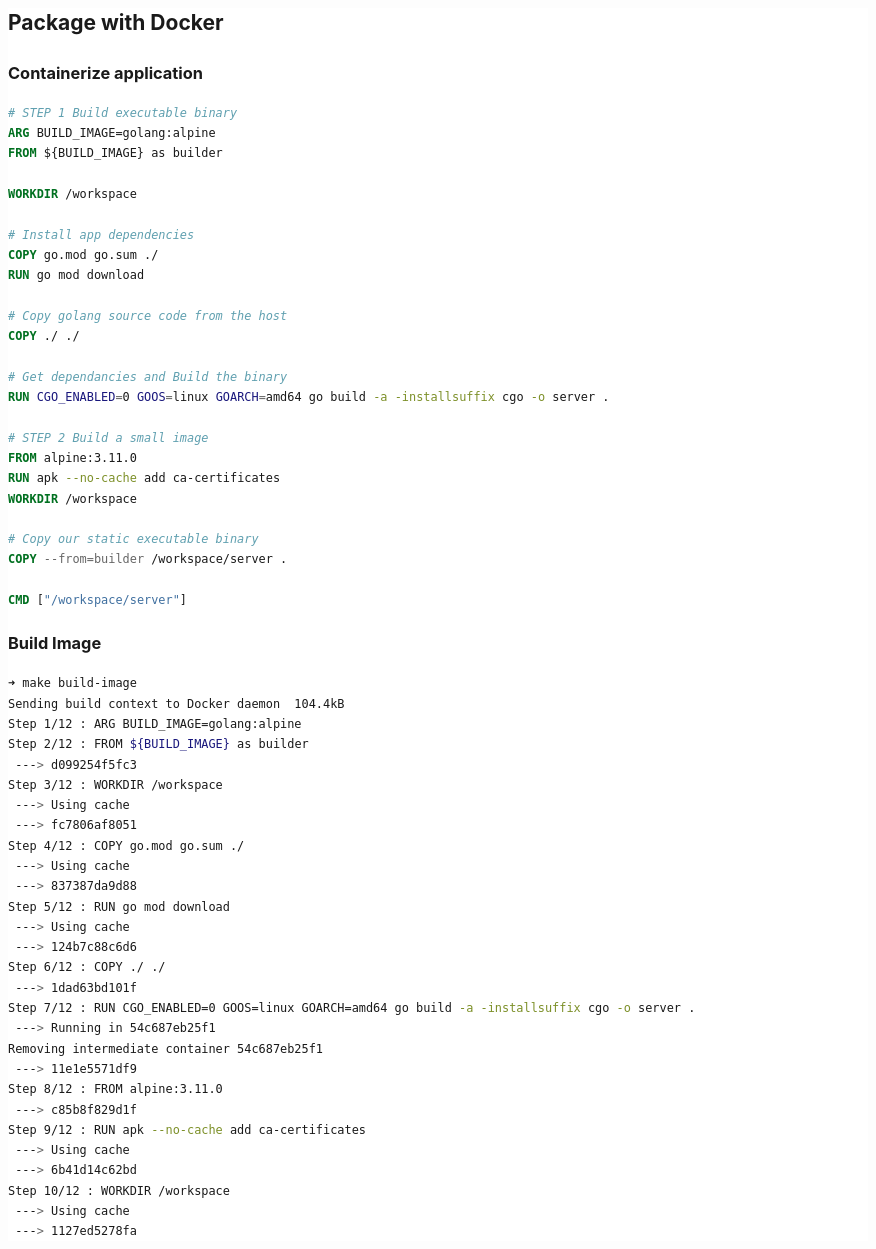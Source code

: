 
## Package with Docker

### Containerize application

```dockerfile
# STEP 1 Build executable binary
ARG BUILD_IMAGE=golang:alpine
FROM ${BUILD_IMAGE} as builder

WORKDIR /workspace

# Install app dependencies
COPY go.mod go.sum ./
RUN go mod download

# Copy golang source code from the host
COPY ./ ./

# Get dependancies and Build the binary
RUN CGO_ENABLED=0 GOOS=linux GOARCH=amd64 go build -a -installsuffix cgo -o server .

# STEP 2 Build a small image
FROM alpine:3.11.0
RUN apk --no-cache add ca-certificates
WORKDIR /workspace

# Copy our static executable binary
COPY --from=builder /workspace/server .

CMD ["/workspace/server"]
```

### Build Image

```bash
➜ make build-image  
Sending build context to Docker daemon  104.4kB
Step 1/12 : ARG BUILD_IMAGE=golang:alpine
Step 2/12 : FROM ${BUILD_IMAGE} as builder
 ---> d099254f5fc3
Step 3/12 : WORKDIR /workspace
 ---> Using cache
 ---> fc7806af8051
Step 4/12 : COPY go.mod go.sum ./
 ---> Using cache
 ---> 837387da9d88
Step 5/12 : RUN go mod download
 ---> Using cache
 ---> 124b7c88c6d6
Step 6/12 : COPY ./ ./
 ---> 1dad63bd101f
Step 7/12 : RUN CGO_ENABLED=0 GOOS=linux GOARCH=amd64 go build -a -installsuffix cgo -o server .
 ---> Running in 54c687eb25f1
Removing intermediate container 54c687eb25f1
 ---> 11e1e5571df9
Step 8/12 : FROM alpine:3.11.0
 ---> c85b8f829d1f
Step 9/12 : RUN apk --no-cache add ca-certificates
 ---> Using cache
 ---> 6b41d14c62bd
Step 10/12 : WORKDIR /workspace
 ---> Using cache
 ---> 1127ed5278fa
```